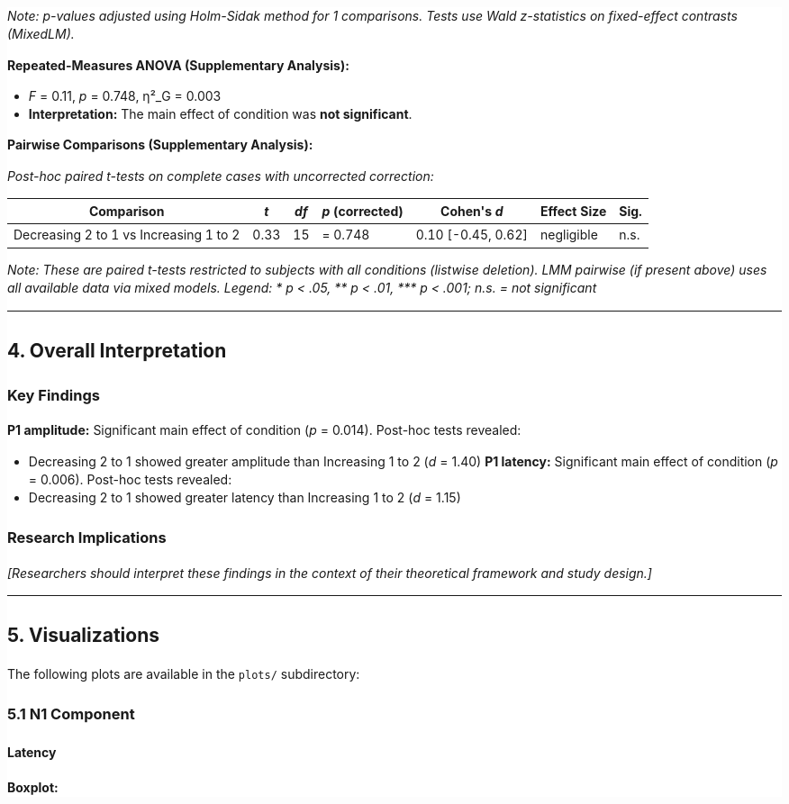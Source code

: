 _Note: p-values adjusted using Holm-Sidak method for 1 comparisons._
_Tests use Wald z-statistics on fixed-effect contrasts (MixedLM)._


**Repeated-Measures ANOVA (Supplementary Analysis):**

- *F* = 0.11, *p* = 0.748, η²_G = 0.003
- **Interpretation:** The main effect of condition was **not significant**.

**Pairwise Comparisons (Supplementary Analysis):**

_Post-hoc paired t-tests on complete cases with uncorrected correction:_

| Comparison | *t* | *df* | *p* (corrected) | Cohen's *d* | Effect Size | Sig. |
|------------|-----|------|----------------|-------------|-------------|------|
| Decreasing 2 to 1 vs Increasing 1 to 2 | 0.33 | 15 | = 0.748 | 0.10 [-0.45, 0.62] | negligible | n.s. |

_Note: These are paired t-tests restricted to subjects with all conditions (listwise deletion). LMM pairwise (if present above) uses all available data via mixed models._
_Legend: * p < .05, ** p < .01, *** p < .001; n.s. = not significant_


---

## 4. Overall Interpretation

### Key Findings

**P1 amplitude:** Significant main effect of condition (*p* = 0.014). Post-hoc tests revealed:
  - Decreasing 2 to 1 showed greater amplitude than Increasing 1 to 2 (*d* = 1.40)
**P1 latency:** Significant main effect of condition (*p* = 0.006). Post-hoc tests revealed:
  - Decreasing 2 to 1 showed greater latency than Increasing 1 to 2 (*d* = 1.15)

### Research Implications

_[Researchers should interpret these findings in the context of their theoretical framework and study design.]_

---

## 5. Visualizations

The following plots are available in the `plots/` subdirectory:

### 5.1 N1 Component

#### Latency

**Boxplot:**
